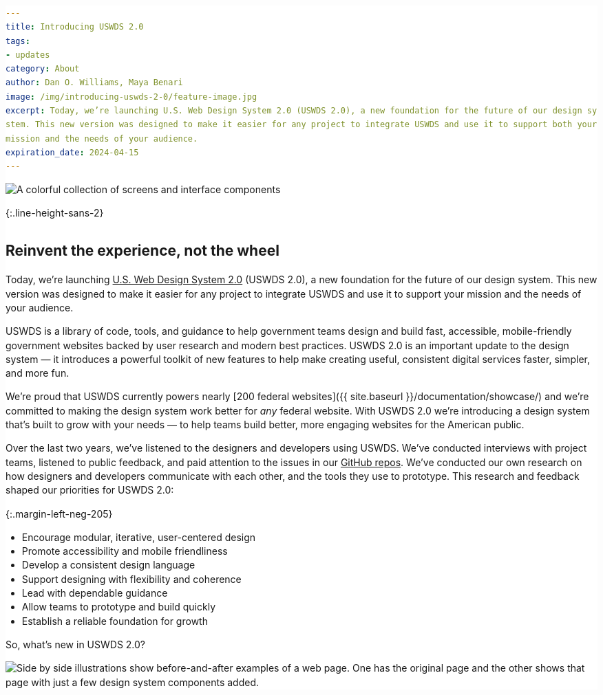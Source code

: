 ```yaml
---
title: Introducing USWDS 2.0
tags:
- updates
category: About
author: Dan O. Williams, Maya Benari
image: /img/introducing-uswds-2-0/feature-image.jpg
excerpt: Today, we’re launching U.S. Web Design System 2.0 (USWDS 2.0), a new foundation for the future of our design system. This new version was designed to make it easier for any project to integrate USWDS and use it to support both your mission and the needs of your audience.
expiration_date: 2024-04-15
---
```


<img src="{{ site.baseurl }}/img/introducing-uswds-2-0/feature-image.jpg" alt="A colorful collection of screens and interface components" class="width-full tablet:width-tablet-lg maxw-full tablet:maxw-tablet-lg">

{:.line-height-sans-2}
## Reinvent the experience, not the wheel

Today, we’re launching [U.S. Web Design System 2.0](https://v2.designsystem.digital.gov/) (USWDS 2.0), a new foundation for the future of our design system. This new version was designed to make it easier for any project to integrate USWDS and use it to support your mission and the needs of your audience.

USWDS is a library of code, tools, and guidance to help government teams design and build fast, accessible, mobile-friendly government websites backed by user research and modern best practices. USWDS 2.0 is an important update to the design system — it introduces a powerful toolkit of new features to help make creating useful, consistent digital services faster, simpler, and more fun.

We’re proud that USWDS currently powers nearly [200 federal websites]({{ site.baseurl }}/documentation/showcase/) and we’re committed to making the design system work better for _any_ federal website. With USWDS 2.0 we’re introducing a design system that’s built to grow with your needs — to help teams build better, more engaging websites for the American public.

Over the last two years, we’ve listened to the designers and developers using USWDS. We’ve conducted interviews with project teams, listened to public feedback, and paid attention to the issues in our [GitHub repos](https://github.com/uswds/). We’ve conducted our own research on how designers and developers communicate with each other, and the tools they use to prototype. This research and feedback shaped our priorities for USWDS 2.0:

{:.margin-left-neg-205}
- Encourage modular, iterative, user-centered design
- Promote accessibility and mobile friendliness
- Develop a consistent design language
- Support designing with flexibility and coherence
- Lead with dependable guidance
- Allow teams to prototype and build quickly
- Establish a reliable foundation for growth

So, what’s new in USWDS 2.0?

<div class="margin-top-5 margin-bottom-1">
  <img src="{{ site.baseurl }}/img/introducing-uswds-2-0/easier-incremental-adoption--alt.jpg" alt="Side by side illustrations show before-and-after examples of a web page. One has the original page and the other shows that page with just a few design system components added." class="width-full maxw-full">
</div>
